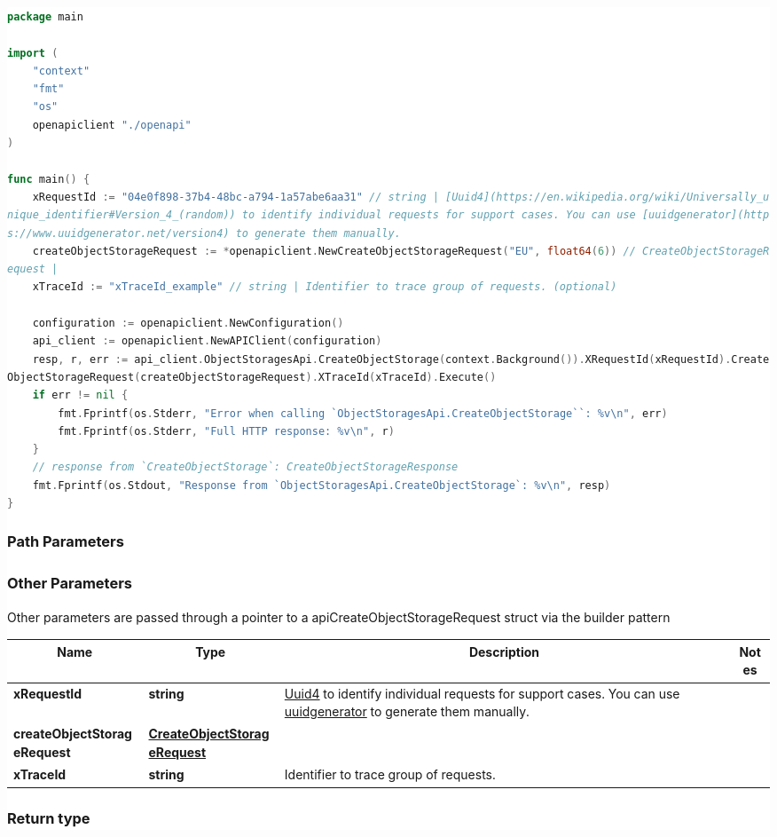 ```go
package main

import (
    "context"
    "fmt"
    "os"
    openapiclient "./openapi"
)

func main() {
    xRequestId := "04e0f898-37b4-48bc-a794-1a57abe6aa31" // string | [Uuid4](https://en.wikipedia.org/wiki/Universally_unique_identifier#Version_4_(random)) to identify individual requests for support cases. You can use [uuidgenerator](https://www.uuidgenerator.net/version4) to generate them manually.
    createObjectStorageRequest := *openapiclient.NewCreateObjectStorageRequest("EU", float64(6)) // CreateObjectStorageRequest | 
    xTraceId := "xTraceId_example" // string | Identifier to trace group of requests. (optional)

    configuration := openapiclient.NewConfiguration()
    api_client := openapiclient.NewAPIClient(configuration)
    resp, r, err := api_client.ObjectStoragesApi.CreateObjectStorage(context.Background()).XRequestId(xRequestId).CreateObjectStorageRequest(createObjectStorageRequest).XTraceId(xTraceId).Execute()
    if err != nil {
        fmt.Fprintf(os.Stderr, "Error when calling `ObjectStoragesApi.CreateObjectStorage``: %v\n", err)
        fmt.Fprintf(os.Stderr, "Full HTTP response: %v\n", r)
    }
    // response from `CreateObjectStorage`: CreateObjectStorageResponse
    fmt.Fprintf(os.Stdout, "Response from `ObjectStoragesApi.CreateObjectStorage`: %v\n", resp)
}
```

### Path Parameters



### Other Parameters

Other parameters are passed through a pointer to a apiCreateObjectStorageRequest struct via the builder pattern


Name | Type | Description  | Notes
------------- | ------------- | ------------- | -------------
 **xRequestId** | **string** | [Uuid4](https://en.wikipedia.org/wiki/Universally_unique_identifier#Version_4_(random)) to identify individual requests for support cases. You can use [uuidgenerator](https://www.uuidgenerator.net/version4) to generate them manually. | 
 **createObjectStorageRequest** | [**CreateObjectStorageRequest**](CreateObjectStorageRequest.md) |  | 
 **xTraceId** | **string** | Identifier to trace group of requests. | 

### Return type
